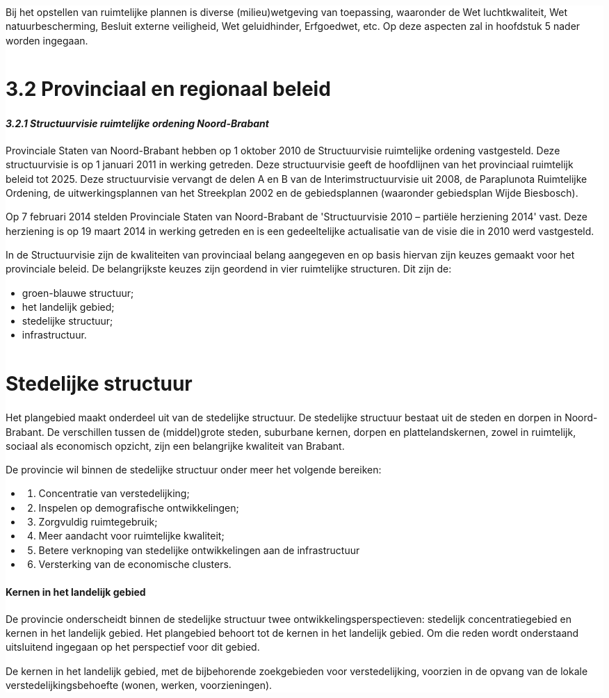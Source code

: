 Bij het opstellen van ruimtelijke plannen is diverse (milieu)wetgeving van toepassing, waaronder de Wet luchtkwaliteit, Wet natuurbescherming, Besluit externe veiligheid, Wet geluidhinder, Erfgoedwet, etc. Op deze aspecten zal in hoofdstuk 5 nader worden ingegaan.

# <span id="page-12-0"></span>**3.2 Provinciaal en regionaal beleid**

#### *3.2.1 Structuurvisie ruimtelijke ordening Noord-Brabant*

Provinciale Staten van Noord-Brabant hebben op 1 oktober 2010 de Structuurvisie ruimtelijke ordening vastgesteld. Deze structuurvisie is op 1 januari 2011 in werking getreden. Deze structuurvisie geeft de hoofdlijnen van het provinciaal ruimtelijk beleid tot 2025. Deze structuurvisie vervangt de delen A en B van de Interimstructuurvisie uit 2008, de Paraplunota Ruimtelijke Ordening, de uitwerkingsplannen van het Streekplan 2002 en de gebiedsplannen (waaronder gebiedsplan Wijde Biesbosch).

Op 7 februari 2014 stelden Provinciale Staten van Noord-Brabant de 'Structuurvisie 2010 – partiële herziening 2014' vast. Deze herziening is op 19 maart 2014 in werking getreden en is een gedeeltelijke actualisatie van de visie die in 2010 werd vastgesteld.

In de Structuurvisie zijn de kwaliteiten van provinciaal belang aangegeven en op basis hiervan zijn keuzes gemaakt voor het provinciale beleid. De belangrijkste keuzes zijn geordend in vier ruimtelijke structuren. Dit zijn de:

- groen-blauwe structuur;
- het landelijk gebied;
- stedelijke structuur;
- infrastructuur.

# Stedelijke structuur

Het plangebied maakt onderdeel uit van de stedelijke structuur. De stedelijke structuur bestaat uit de steden en dorpen in Noord-Brabant. De verschillen tussen de (middel)grote steden, suburbane kernen, dorpen en plattelandskernen, zowel in ruimtelijk, sociaal als economisch opzicht, zijn een belangrijke kwaliteit van Brabant.

De provincie wil binnen de stedelijke structuur onder meer het volgende bereiken:

- 1. Concentratie van verstedelijking;
- 2. Inspelen op demografische ontwikkelingen;
- 3. Zorgvuldig ruimtegebruik;
- 4. Meer aandacht voor ruimtelijke kwaliteit;
- 5. Betere verknoping van stedelijke ontwikkelingen aan de infrastructuur
- 6. Versterking van de economische clusters.

#### Kernen in het landelijk gebied

De provincie onderscheidt binnen de stedelijke structuur twee ontwikkelingsperspectieven: stedelijk concentratiegebied en kernen in het landelijk gebied. Het plangebied behoort tot de kernen in het landelijk gebied. Om die reden wordt onderstaand uitsluitend ingegaan op het perspectief voor dit gebied.

De kernen in het landelijk gebied, met de bijbehorende zoekgebieden voor verstedelijking, voorzien in de opvang van de lokale verstedelijkingsbehoefte (wonen, werken, voorzieningen).
